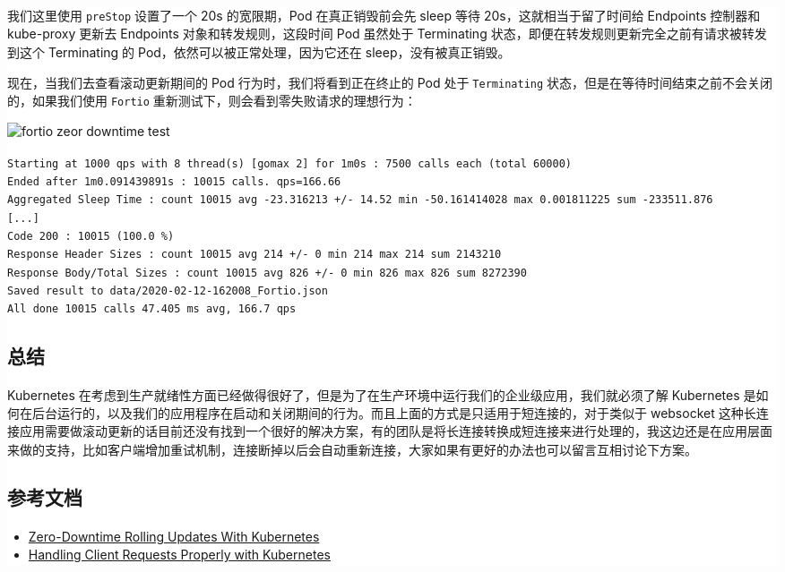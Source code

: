 我们这里使用 `preStop` 设置了一个 20s 的宽限期，Pod 在真正销毁前会先 sleep 等待 20s，这就相当于留了时间给 Endpoints 控制器和 kube-proxy 更新去 Endpoints 对象和转发规则，这段时间 Pod 虽然处于 Terminating 状态，即便在转发规则更新完全之前有请求被转发到这个 Terminating 的 Pod，依然可以被正常处理，因为它还在 sleep，没有被真正销毁。

现在，当我们去查看滚动更新期间的 Pod 行为时，我们将看到正在终止的 Pod 处于 `Terminating` 状态，但是在等待时间结束之前不会关闭的，如果我们使用 `Fortio` 重新测试下，则会看到零失败请求的理想行为：

![fortio zeor downtime test](https://bxdc-static.oss-cn-beijing.aliyuncs.com/images/fortio-zero-downtime-test2.png)

```shell
Starting at 1000 qps with 8 thread(s) [gomax 2] for 1m0s : 7500 calls each (total 60000)
Ended after 1m0.091439891s : 10015 calls. qps=166.66
Aggregated Sleep Time : count 10015 avg -23.316213 +/- 14.52 min -50.161414028 max 0.001811225 sum -233511.876
[...]
Code 200 : 10015 (100.0 %)
Response Header Sizes : count 10015 avg 214 +/- 0 min 214 max 214 sum 2143210
Response Body/Total Sizes : count 10015 avg 826 +/- 0 min 826 max 826 sum 8272390
Saved result to data/2020-02-12-162008_Fortio.json 
All done 10015 calls 47.405 ms avg, 166.7 qps
```

## 总结
Kubernetes 在考虑到生产就绪性方面已经做得很好了，但是为了在生产环境中运行我们的企业级应用，我们就必须了解 Kubernetes 是如何在后台运行的，以及我们的应用程序在启动和关闭期间的行为。而且上面的方式是只适用于短连接的，对于类似于 websocket 这种长连接应用需要做滚动更新的话目前还没有找到一个很好的解决方案，有的团队是将长连接转换成短连接来进行处理的，我这边还是在应用层面来做的支持，比如客户端增加重试机制，连接断掉以后会自动重新连接，大家如果有更好的办法也可以留言互相讨论下方案。

## 参考文档

* [Zero-Downtime Rolling Updates With Kubernetes](https://blog.sebastian-daschner.com/entries/zero-downtime-updates-kubernetes)
* [Handling Client Requests Properly with Kubernetes](https://freecontent.manning.com/handling-client-requests-properly-with-kubernetes/)


